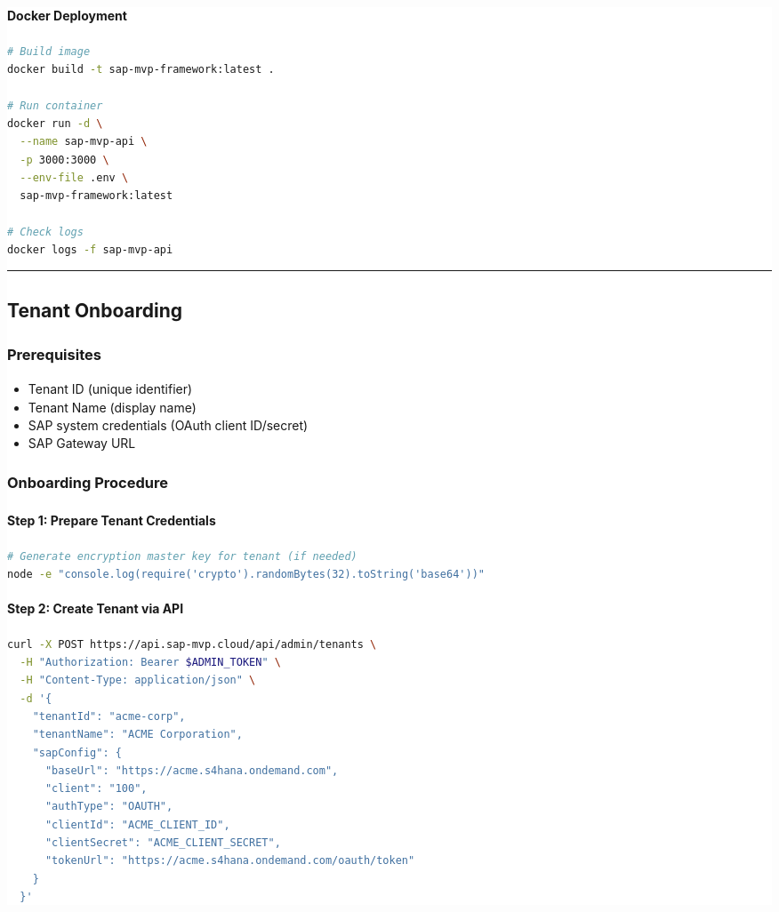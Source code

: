 #### Docker Deployment

```bash
# Build image
docker build -t sap-mvp-framework:latest .

# Run container
docker run -d \
  --name sap-mvp-api \
  -p 3000:3000 \
  --env-file .env \
  sap-mvp-framework:latest

# Check logs
docker logs -f sap-mvp-api
```

---

## Tenant Onboarding

### Prerequisites

- Tenant ID (unique identifier)
- Tenant Name (display name)
- SAP system credentials (OAuth client ID/secret)
- SAP Gateway URL

### Onboarding Procedure

#### Step 1: Prepare Tenant Credentials

```bash
# Generate encryption master key for tenant (if needed)
node -e "console.log(require('crypto').randomBytes(32).toString('base64'))"
```

#### Step 2: Create Tenant via API

```bash
curl -X POST https://api.sap-mvp.cloud/api/admin/tenants \
  -H "Authorization: Bearer $ADMIN_TOKEN" \
  -H "Content-Type: application/json" \
  -d '{
    "tenantId": "acme-corp",
    "tenantName": "ACME Corporation",
    "sapConfig": {
      "baseUrl": "https://acme.s4hana.ondemand.com",
      "client": "100",
      "authType": "OAUTH",
      "clientId": "ACME_CLIENT_ID",
      "clientSecret": "ACME_CLIENT_SECRET",
      "tokenUrl": "https://acme.s4hana.ondemand.com/oauth/token"
    }
  }'
```
